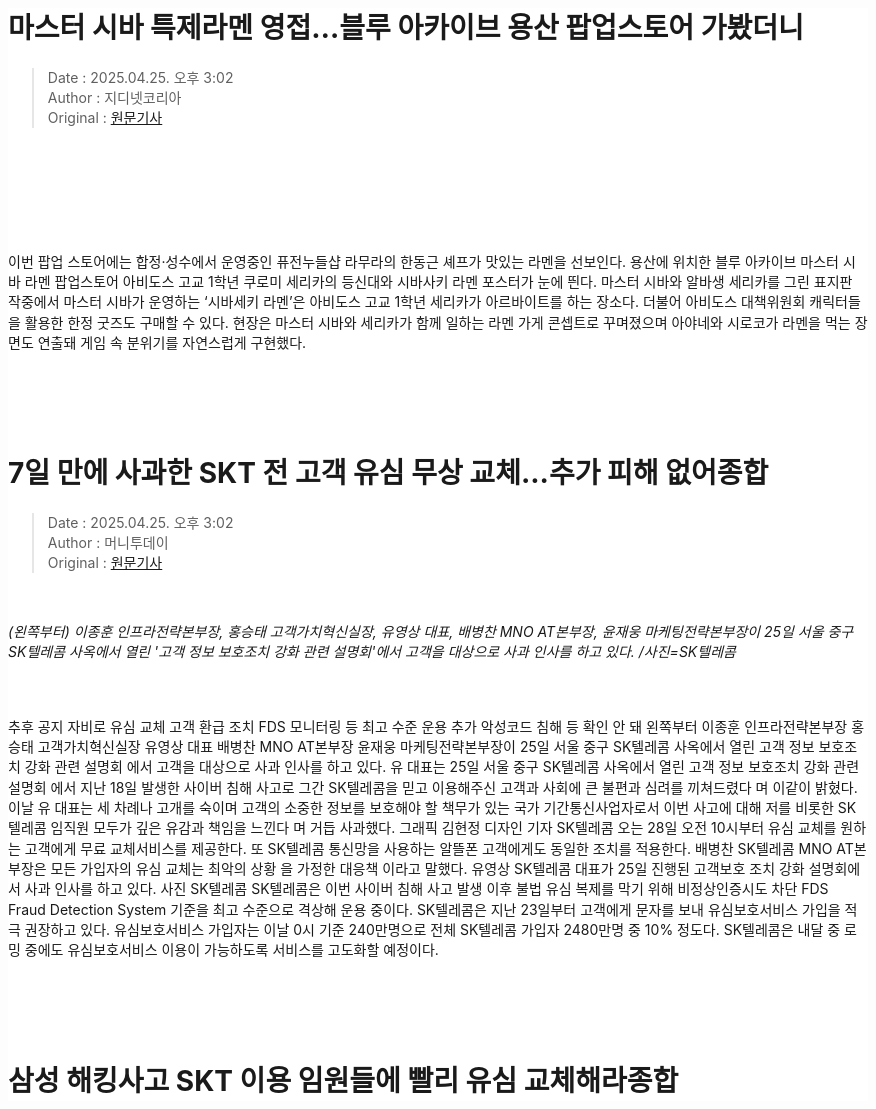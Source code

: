   
# 마스터 시바 특제라멘 영접…블루 아카이브 용산 팝업스토어 가봤더니  
  
> Date : 2025.04.25. 오후 3:02  
> Author : 지디넷코리아  
> Original : [원문기사](https://n.news.naver.com/mnews/article/092/0002372164?sid=105)  
<br/>  
  
<img alt="" class="_LAZY_LOADING _LAZY_LOADING_INIT_HIDE" src="https://imgnews.pstatic.net/image/092/2025/04/25/0002372164_001_20250425150214556.jpg?type=w860" id="img1" style="display: none;"></img>  
<br/><br/>  
  
이번 팝업 스토어에는 합정·성수에서 운영중인 퓨전누들샵 라무라의 한동근 셰프가 맛있는 라멘을 선보인다.
용산에 위치한 블루 아카이브 마스터 시바 라멘 팝업스토어 아비도스 고교 1학년 쿠로미 세리카의 등신대와 시바사키 라멘 포스터가 눈에 띈다.
마스터 시바와 알바생 세리카를 그린 표지판 작중에서 마스터 시바가 운영하는 ‘시바세키 라멘’은 아비도스 고교 1학년 세리카가 아르바이트를 하는 장소다.
더불어 아비도스 대책위원회 캐릭터들을 활용한 한정 굿즈도 구매할 수 있다.
현장은 마스터 시바와 세리카가 함께 일하는 라멘 가게 콘셉트로 꾸며졌으며 아야네와 시로코가 라멘을 먹는 장면도 연출돼 게임 속 분위기를 자연스럽게 구현했다.  
<br/><br/><br/>  

  
# 7일 만에 사과한 SKT 전 고객 유심 무상 교체...추가 피해 없어종합  
  
> Date : 2025.04.25. 오후 3:02  
> Author : 머니투데이  
> Original : [원문기사](https://n.news.naver.com/mnews/article/008/0005186003?sid=105)  
<br/>  
  
<img alt="(왼쪽부터) 이종훈 인프라전략본부장, 홍승태 고객가치혁신실장, 유영상 대표, 배병찬 MNO AT본부장, 윤재웅 마케팅전략본부장이 25일 서울 중구 SK텔레콤 사옥에서 열린 '고객 정보 보호조치 강화 관련 설명회'에서" class="_LAZY_LOADING _LAZY_LOADING_INIT_HIDE" src="https://imgnews.pstatic.net/image/008/2025/04/25/0005186003_001_20250425150215745.jpg?type=w860" id="img1" style="display: none;"></img><em class="img_desc">(왼쪽부터) 이종훈 인프라전략본부장, 홍승태 고객가치혁신실장, 유영상 대표, 배병찬 MNO AT본부장, 윤재웅 마케팅전략본부장이 25일 서울 중구 SK텔레콤 사옥에서 열린 '고객 정보 보호조치 강화 관련 설명회'에서 고객을 대상으로 사과 인사를 하고 있다. /사진=SK텔레콤</em>  
<br/><br/>  
  
추후 공지 자비로 유심 교체 고객 환급 조치 FDS 모니터링 등 최고 수준 운용 추가 악성코드 침해 등 확인 안 돼 왼쪽부터 이종훈 인프라전략본부장 홍승태 고객가치혁신실장 유영상 대표 배병찬 MNO AT본부장 윤재웅 마케팅전략본부장이 25일 서울 중구 SK텔레콤 사옥에서 열린 고객 정보 보호조치 강화 관련 설명회 에서 고객을 대상으로 사과 인사를 하고 있다.
유 대표는 25일 서울 중구 SK텔레콤 사옥에서 열린 고객 정보 보호조치 강화 관련 설명회 에서 지난 18일 발생한 사이버 침해 사고로 그간 SK텔레콤을 믿고 이용해주신 고객과 사회에 큰 불편과 심려를 끼쳐드렸다 며 이같이 밝혔다.
이날 유 대표는 세 차례나 고개를 숙이며 고객의 소중한 정보를 보호해야 할 책무가 있는 국가 기간통신사업자로서 이번 사고에 대해 저를 비롯한 SK텔레콤 임직원 모두가 깊은 유감과 책임을 느낀다 며 거듭 사과했다.
그래픽 김현정 디자인 기자 SK텔레콤 오는 28일 오전 10시부터 유심 교체를 원하는 고객에게 무료 교체서비스를 제공한다.
또 SK텔레콤 통신망을 사용하는 알뜰폰 고객에게도 동일한 조치를 적용한다.
배병찬 SK텔레콤 MNO AT본부장은 모든 가입자의 유심 교체는 최악의 상황 을 가정한 대응책 이라고 말했다.
유영상 SK텔레콤 대표가 25일 진행된 고객보호 조치 강화 설명회에서 사과 인사를 하고 있다.
사진 SK텔레콤 SK텔레콤은 이번 사이버 침해 사고 발생 이후 불법 유심 복제를 막기 위해 비정상인증시도 차단 FDS Fraud Detection System 기준을 최고 수준으로 격상해 운용 중이다.
SK텔레콤은 지난 23일부터 고객에게 문자를 보내 유심보호서비스 가입을 적극 권장하고 있다.
유심보호서비스 가입자는 이날 0시 기준 240만명으로 전체 SK텔레콤 가입자 2480만명 중 10% 정도다.
SK텔레콤은 내달 중 로밍 중에도 유심보호서비스 이용이 가능하도록 서비스를 고도화할 예정이다.  
<br/><br/><br/>  

  
# 삼성 해킹사고 SKT 이용 임원들에 빨리 유심 교체해라종합  
  